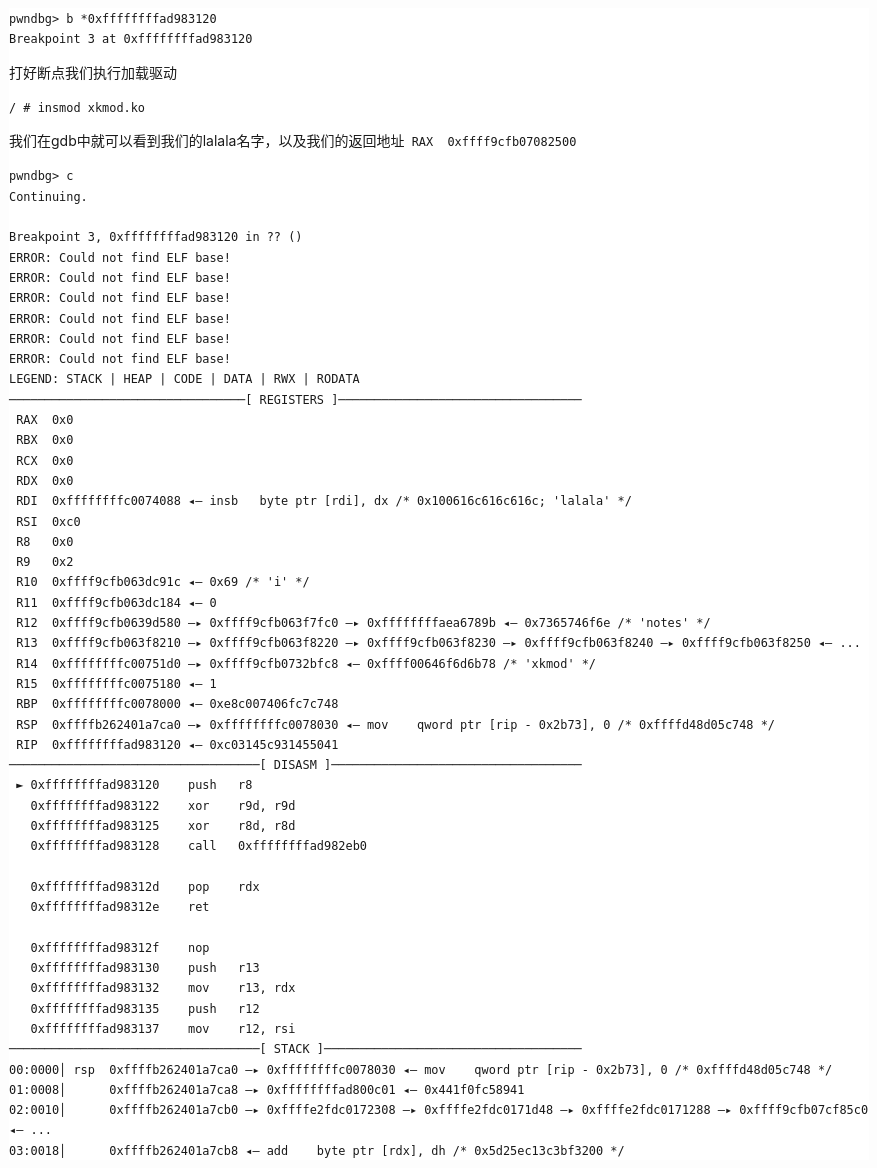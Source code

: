 ```
pwndbg> b *0xffffffffad983120
Breakpoint 3 at 0xffffffffad983120
```

打好断点我们执行加载驱动

```
/ # insmod xkmod.ko
```

我们在gdb中就可以看到我们的lalala名字，以及我们的返回地址` RAX  0xffff9cfb07082500`

```
pwndbg> c
Continuing.

Breakpoint 3, 0xffffffffad983120 in ?? ()
ERROR: Could not find ELF base!
ERROR: Could not find ELF base!
ERROR: Could not find ELF base!
ERROR: Could not find ELF base!
ERROR: Could not find ELF base!
ERROR: Could not find ELF base!
LEGEND: STACK | HEAP | CODE | DATA | RWX | RODATA
─────────────────────────────────[ REGISTERS ]──────────────────────────────────
 RAX  0x0
 RBX  0x0
 RCX  0x0
 RDX  0x0
 RDI  0xffffffffc0074088 ◂— insb   byte ptr [rdi], dx /* 0x100616c616c616c; 'lalala' */
 RSI  0xc0
 R8   0x0
 R9   0x2
 R10  0xffff9cfb063dc91c ◂— 0x69 /* 'i' */
 R11  0xffff9cfb063dc184 ◂— 0
 R12  0xffff9cfb0639d580 —▸ 0xffff9cfb063f7fc0 —▸ 0xffffffffaea6789b ◂— 0x7365746f6e /* 'notes' */
 R13  0xffff9cfb063f8210 —▸ 0xffff9cfb063f8220 —▸ 0xffff9cfb063f8230 —▸ 0xffff9cfb063f8240 —▸ 0xffff9cfb063f8250 ◂— ...
 R14  0xffffffffc00751d0 —▸ 0xffff9cfb0732bfc8 ◂— 0xffff00646f6d6b78 /* 'xkmod' */
 R15  0xffffffffc0075180 ◂— 1
 RBP  0xffffffffc0078000 ◂— 0xe8c007406fc7c748
 RSP  0xffffb262401a7ca0 —▸ 0xffffffffc0078030 ◂— mov    qword ptr [rip - 0x2b73], 0 /* 0xffffd48d05c748 */
 RIP  0xffffffffad983120 ◂— 0xc03145c931455041
───────────────────────────────────[ DISASM ]───────────────────────────────────
 ► 0xffffffffad983120    push   r8
   0xffffffffad983122    xor    r9d, r9d
   0xffffffffad983125    xor    r8d, r8d
   0xffffffffad983128    call   0xffffffffad982eb0
 
   0xffffffffad98312d    pop    rdx
   0xffffffffad98312e    ret    
 
   0xffffffffad98312f    nop    
   0xffffffffad983130    push   r13
   0xffffffffad983132    mov    r13, rdx
   0xffffffffad983135    push   r12
   0xffffffffad983137    mov    r12, rsi
───────────────────────────────────[ STACK ]────────────────────────────────────
00:0000│ rsp  0xffffb262401a7ca0 —▸ 0xffffffffc0078030 ◂— mov    qword ptr [rip - 0x2b73], 0 /* 0xffffd48d05c748 */
01:0008│      0xffffb262401a7ca8 —▸ 0xffffffffad800c01 ◂— 0x441f0fc58941
02:0010│      0xffffb262401a7cb0 —▸ 0xffffe2fdc0172308 —▸ 0xffffe2fdc0171d48 —▸ 0xffffe2fdc0171288 —▸ 0xffff9cfb07cf85c0 ◂— ...
03:0018│      0xffffb262401a7cb8 ◂— add    byte ptr [rdx], dh /* 0x5d25ec13c3bf3200 */
```